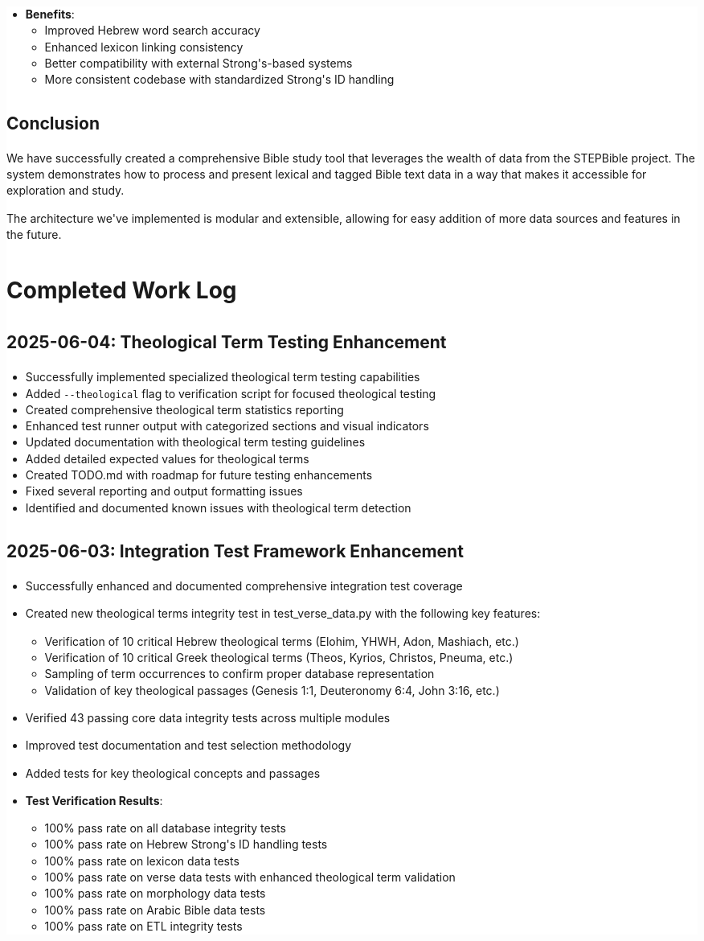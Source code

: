 - **Benefits**:
  - Improved Hebrew word search accuracy
  - Enhanced lexicon linking consistency
  - Better compatibility with external Strong's-based systems
  - More consistent codebase with standardized Strong's ID handling

## Conclusion

We have successfully created a comprehensive Bible study tool that leverages the wealth of data from the STEPBible project. The system demonstrates how to process and present lexical and tagged Bible text data in a way that makes it accessible for exploration and study.

The architecture we've implemented is modular and extensible, allowing for easy addition of more data sources and features in the future.

# Completed Work Log

## 2025-06-04: Theological Term Testing Enhancement

- Successfully implemented specialized theological term testing capabilities
- Added `--theological` flag to verification script for focused theological testing
- Created comprehensive theological term statistics reporting
- Enhanced test runner output with categorized sections and visual indicators
- Updated documentation with theological term testing guidelines
- Added detailed expected values for theological terms
- Created TODO.md with roadmap for future testing enhancements
- Fixed several reporting and output formatting issues
- Identified and documented known issues with theological term detection

## 2025-06-03: Integration Test Framework Enhancement

- Successfully enhanced and documented comprehensive integration test coverage
- Created new theological terms integrity test in test_verse_data.py with the following key features:
  - Verification of 10 critical Hebrew theological terms (Elohim, YHWH, Adon, Mashiach, etc.)
  - Verification of 10 critical Greek theological terms (Theos, Kyrios, Christos, Pneuma, etc.)
  - Sampling of term occurrences to confirm proper database representation
  - Validation of key theological passages (Genesis 1:1, Deuteronomy 6:4, John 3:16, etc.)
- Verified 43 passing core data integrity tests across multiple modules
- Improved test documentation and test selection methodology
- Added tests for key theological concepts and passages

- **Test Verification Results**:
  - 100% pass rate on all database integrity tests
  - 100% pass rate on Hebrew Strong's ID handling tests
  - 100% pass rate on lexicon data tests
  - 100% pass rate on verse data tests with enhanced theological term validation
  - 100% pass rate on morphology data tests
  - 100% pass rate on Arabic Bible data tests
  - 100% pass rate on ETL integrity tests
